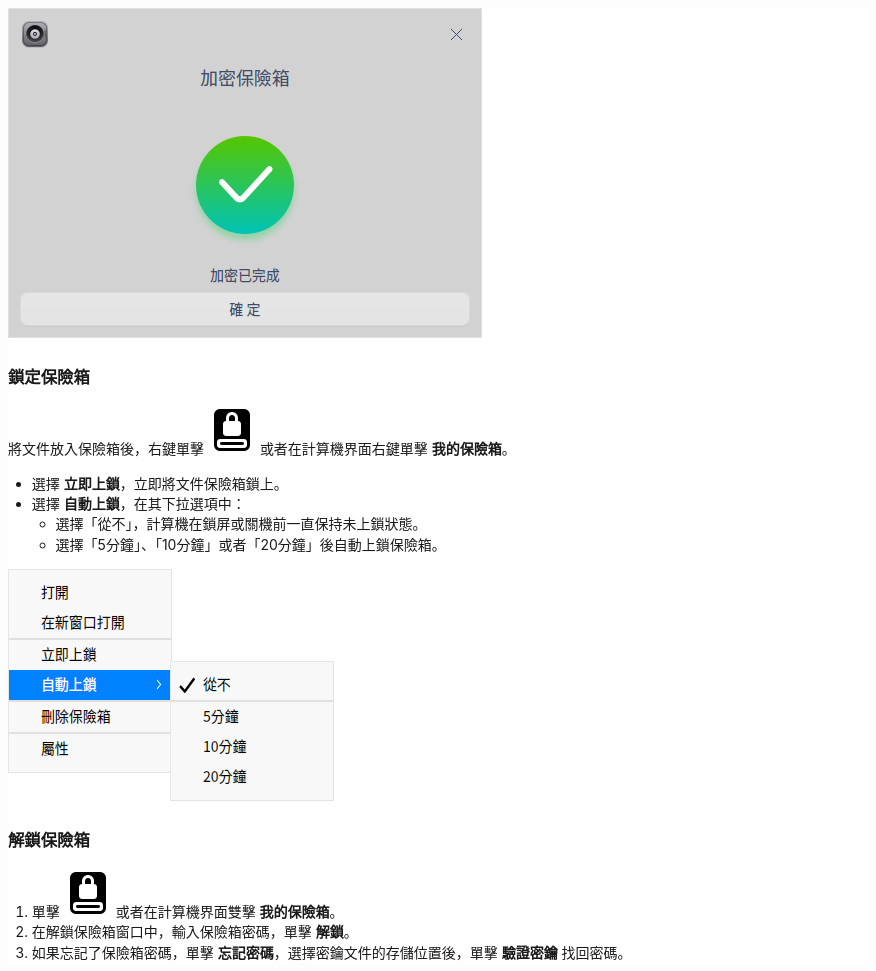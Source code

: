 ![encrypt](fig/finish.png)

### 鎖定保險箱

將文件放入保險箱後，右鍵單擊 ![file_vault](../common/file_vault.svg) 或者在計算機界面右鍵單擊 **我的保險箱**。

- 選擇 **立即上鎖**，立即將文件保險箱鎖上。
- 選擇 **自動上鎖**，在其下拉選項中：
  + 選擇「從不」，計算機在鎖屏或關機前一直保持未上鎖狀態。
  + 選擇「5分鐘」、「10分鐘」或者「20分鐘」後自動上鎖保險箱。

![0|right](fig/right.png)

### 解鎖保險箱

1. 單擊 ![file_vault](../common/file_vault.svg) 或者在計算機界面雙擊 **我的保險箱**。
2. 在解鎖保險箱窗口中，輸入保險箱密碼，單擊 **解鎖**。
3. 如果忘記了保險箱密碼，單擊 **忘記密碼**，選擇密鑰文件的存儲位置後，單擊 **驗證密鑰** 找回密碼。
